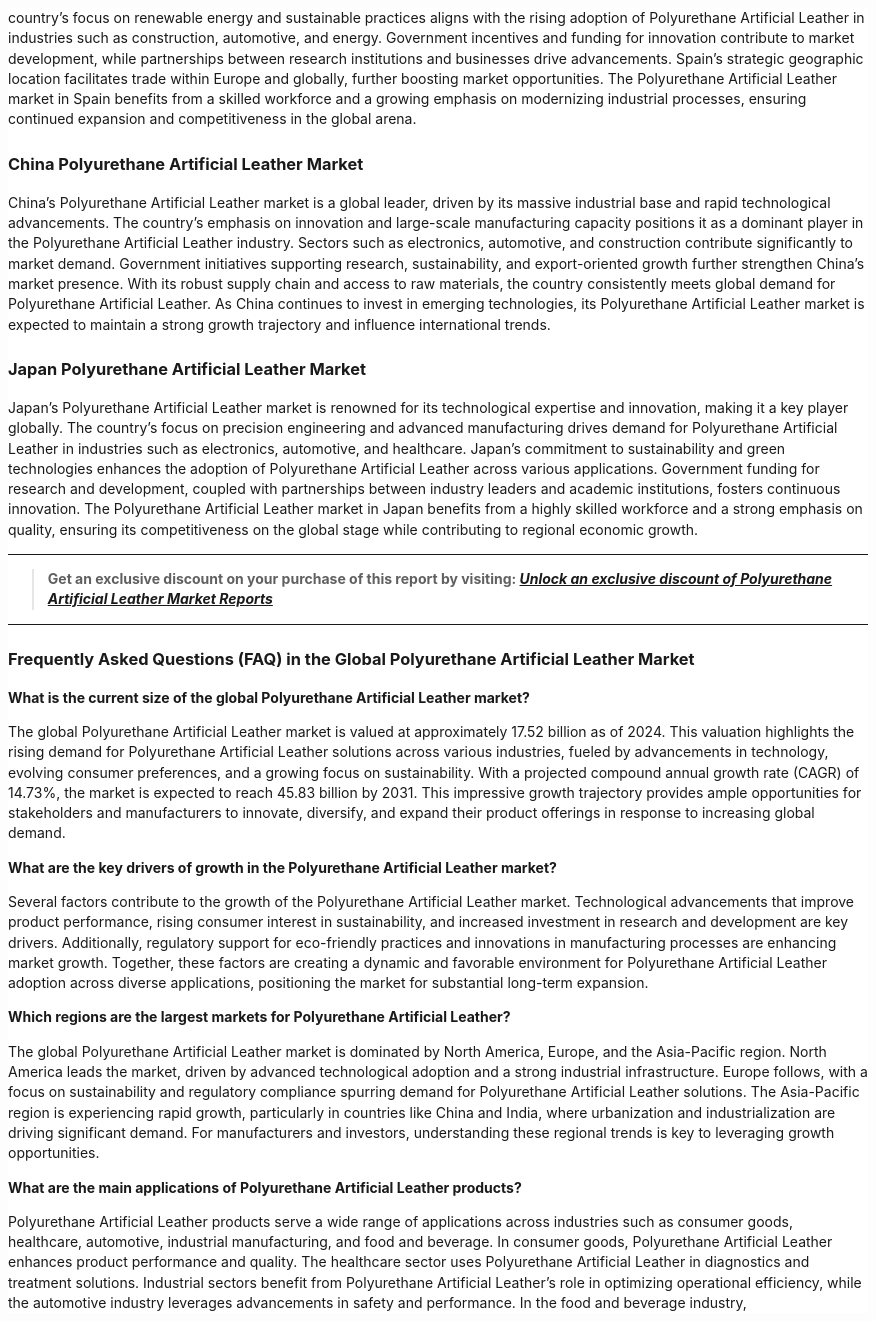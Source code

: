 country&rsquo;s focus on renewable energy and sustainable practices aligns with the rising adoption of Polyurethane Artificial Leather in industries such as construction, automotive, and energy. Government incentives and funding for innovation contribute to market development, while partnerships between research institutions and businesses drive advancements. Spain&rsquo;s strategic geographic location facilitates trade within Europe and globally, further boosting market opportunities. The Polyurethane Artificial Leather market in Spain benefits from a skilled workforce and a growing emphasis on modernizing industrial processes, ensuring continued expansion and competitiveness in the global arena.</p><h3>China Polyurethane Artificial Leather Market</h3><p>China&rsquo;s Polyurethane Artificial Leather market is a global leader, driven by its massive industrial base and rapid technological advancements. The country&rsquo;s emphasis on innovation and large-scale manufacturing capacity positions it as a dominant player in the Polyurethane Artificial Leather industry. Sectors such as electronics, automotive, and construction contribute significantly to market demand. Government initiatives supporting research, sustainability, and export-oriented growth further strengthen China&rsquo;s market presence. With its robust supply chain and access to raw materials, the country consistently meets global demand for Polyurethane Artificial Leather. As China continues to invest in emerging technologies, its Polyurethane Artificial Leather market is expected to maintain a strong growth trajectory and influence international trends.</p><h3>Japan Polyurethane Artificial Leather Market</h3><p>Japan&rsquo;s Polyurethane Artificial Leather market is renowned for its technological expertise and innovation, making it a key player globally. The country&rsquo;s focus on precision engineering and advanced manufacturing drives demand for Polyurethane Artificial Leather in industries such as electronics, automotive, and healthcare. Japan&rsquo;s commitment to sustainability and green technologies enhances the adoption of Polyurethane Artificial Leather across various applications. Government funding for research and development, coupled with partnerships between industry leaders and academic institutions, fosters continuous innovation. The Polyurethane Artificial Leather market in Japan benefits from a highly skilled workforce and a strong emphasis on quality, ensuring its competitiveness on the global stage while contributing to regional economic growth.</p><hr /><blockquote><p><strong>Get an exclusive discount on your purchase of this report by visiting: <em><a href="://marketresearchpulse.com/ask-for-discount/17737?utm_source=Github&amp;utm_medium=0115">Unlock an exclusive discount of Polyurethane Artificial Leather Market Reports</a></em>&nbsp;</strong></p></blockquote><hr /><h3>Frequently Asked Questions (FAQ) in the Global Polyurethane Artificial Leather Market</h3><p><strong>What is the current size of the global Polyurethane Artificial Leather market?</strong></p><p>The global Polyurethane Artificial Leather market is valued at approximately 17.52 billion as of 2024. This valuation highlights the rising demand for Polyurethane Artificial Leather solutions across various industries, fueled by advancements in technology, evolving consumer preferences, and a growing focus on sustainability. With a projected compound annual growth rate (CAGR) of 14.73%, the market is expected to reach 45.83 billion by 2031. This impressive growth trajectory provides ample opportunities for stakeholders and manufacturers to innovate, diversify, and expand their product offerings in response to increasing global demand.</p><p><strong>What are the key drivers of growth in the Polyurethane Artificial Leather market?</strong></p><p>Several factors contribute to the growth of the Polyurethane Artificial Leather market. Technological advancements that improve product performance, rising consumer interest in sustainability, and increased investment in research and development are key drivers. Additionally, regulatory support for eco-friendly practices and innovations in manufacturing processes are enhancing market growth. Together, these factors are creating a dynamic and favorable environment for Polyurethane Artificial Leather adoption across diverse applications, positioning the market for substantial long-term expansion.</p><p><strong>Which regions are the largest markets for Polyurethane Artificial Leather?</strong></p><p>The global Polyurethane Artificial Leather market is dominated by North America, Europe, and the Asia-Pacific region. North America leads the market, driven by advanced technological adoption and a strong industrial infrastructure. Europe follows, with a focus on sustainability and regulatory compliance spurring demand for Polyurethane Artificial Leather solutions. The Asia-Pacific region is experiencing rapid growth, particularly in countries like China and India, where urbanization and industrialization are driving significant demand. For manufacturers and investors, understanding these regional trends is key to leveraging growth opportunities.</p><p><strong>What are the main applications of Polyurethane Artificial Leather products?</strong></p><p>Polyurethane Artificial Leather products serve a wide range of applications across industries such as consumer goods, healthcare, automotive, industrial manufacturing, and food and beverage. In consumer goods, Polyurethane Artificial Leather enhances product performance and quality. The healthcare sector uses Polyurethane Artificial Leather in diagnostics and treatment solutions. Industrial sectors benefit from Polyurethane Artificial Leather&rsquo;s role in optimizing operational efficiency, while the automotive industry leverages advancements in safety and performance. In the food and beverage industry,